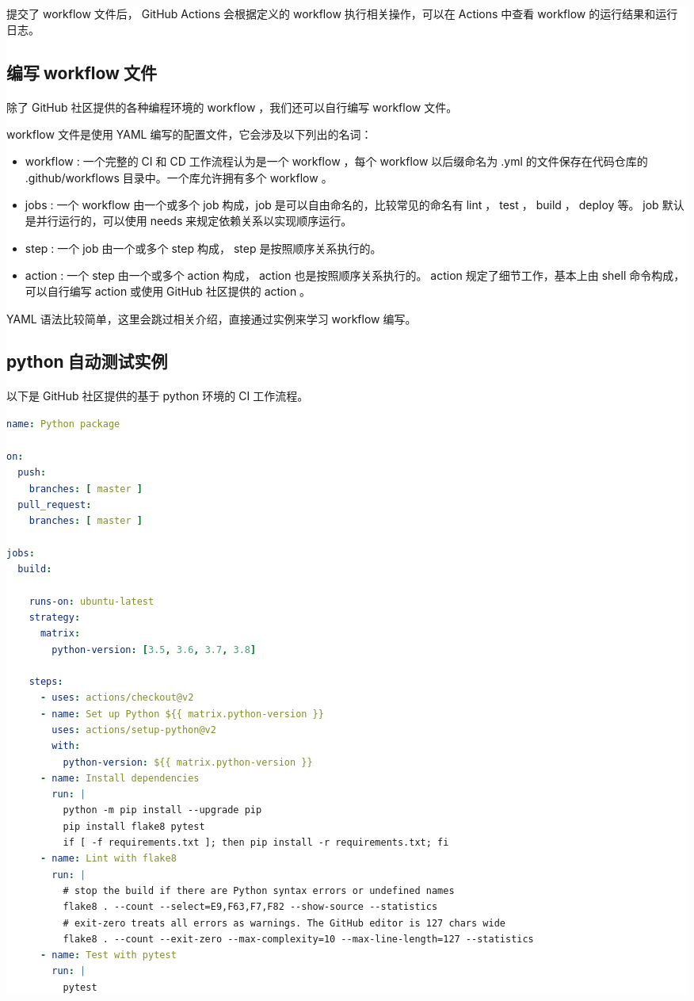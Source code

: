 提交了 workflow 文件后， GitHub Actions 会根据定义的 workflow 执行相关操作，可以在 Actions 中查看 workflow 的运行结果和运行日志。

## 编写 workflow 文件

除了 GitHub 社区提供的各种编程环境的 workflow ，我们还可以自行编写 workflow 文件。

workflow 文件是使用 YAML 编写的配置文件，它会涉及以下列出的名词：

- workflow : 一个完整的 CI 和 CD 工作流程认为是一个 workflow ，每个 workflow 以后缀命名为 .yml 的文件保存在代码仓库的 .github/workflows 目录中。一个库允许拥有多个 workflow 。

- jobs : 一个 workflow 由一个或多个 job 构成，job 是可以自由命名的，比较常见的命名有 lint ， test ， build ， deploy 等。 job 默认是并行运行的，可以使用 needs 来规定依赖关系以实现顺序运行。

- step : 一个 job 由一个或多个 step 构成， step 是按照顺序关系执行的。

- action : 一个 step 由一个或多个 action 构成， action 也是按照顺序关系执行的。 action 规定了细节工作，基本上由 shell 命令构成，可以自行编写 action 或使用 GitHub 社区提供的 action 。

YAML 语法比较简单，这里会跳过相关介绍，直接通过实例来学习 workflow 编写。

## python 自动测试实例

以下是 GitHub 社区提供的基于 python 环境的 CI 工作流程。

```yaml
name: Python package

on:
  push:
    branches: [ master ]
  pull_request:
    branches: [ master ]

jobs:
  build:

    runs-on: ubuntu-latest
    strategy:
      matrix:
        python-version: [3.5, 3.6, 3.7, 3.8]

    steps:
      - uses: actions/checkout@v2
      - name: Set up Python ${{ matrix.python-version }}
        uses: actions/setup-python@v2
        with:
          python-version: ${{ matrix.python-version }}
      - name: Install dependencies
        run: |
          python -m pip install --upgrade pip
          pip install flake8 pytest
          if [ -f requirements.txt ]; then pip install -r requirements.txt; fi
      - name: Lint with flake8
        run: |
          # stop the build if there are Python syntax errors or undefined names
          flake8 . --count --select=E9,F63,F7,F82 --show-source --statistics
          # exit-zero treats all errors as warnings. The GitHub editor is 127 chars wide
          flake8 . --count --exit-zero --max-complexity=10 --max-line-length=127 --statistics
      - name: Test with pytest
        run: |
          pytest
```
